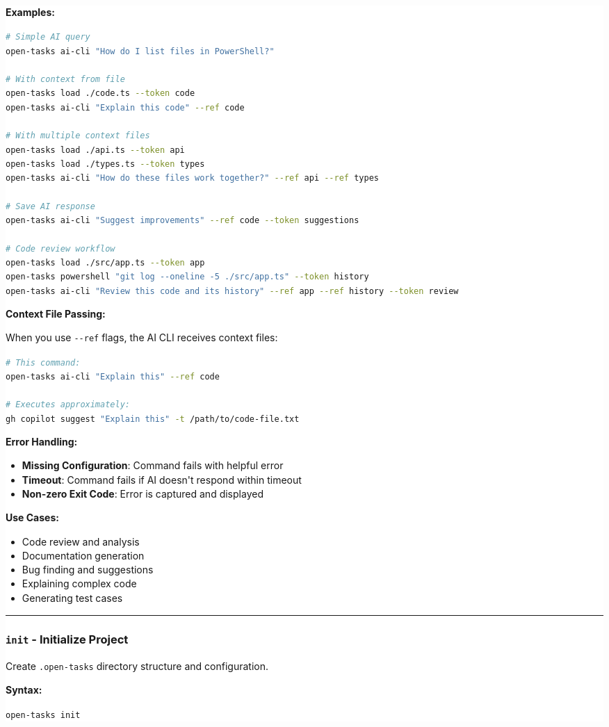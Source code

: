 **Examples:**

```bash
# Simple AI query
open-tasks ai-cli "How do I list files in PowerShell?"

# With context from file
open-tasks load ./code.ts --token code
open-tasks ai-cli "Explain this code" --ref code

# With multiple context files
open-tasks load ./api.ts --token api
open-tasks load ./types.ts --token types
open-tasks ai-cli "How do these files work together?" --ref api --ref types

# Save AI response
open-tasks ai-cli "Suggest improvements" --ref code --token suggestions

# Code review workflow
open-tasks load ./src/app.ts --token app
open-tasks powershell "git log --oneline -5 ./src/app.ts" --token history
open-tasks ai-cli "Review this code and its history" --ref app --ref history --token review
```

**Context File Passing:**

When you use `--ref` flags, the AI CLI receives context files:

```bash
# This command:
open-tasks ai-cli "Explain this" --ref code

# Executes approximately:
gh copilot suggest "Explain this" -t /path/to/code-file.txt
```

**Error Handling:**
- **Missing Configuration**: Command fails with helpful error
- **Timeout**: Command fails if AI doesn't respond within timeout
- **Non-zero Exit Code**: Error is captured and displayed

**Use Cases:**
- Code review and analysis
- Documentation generation
- Bug finding and suggestions
- Explaining complex code
- Generating test cases

---

### `init` - Initialize Project

Create `.open-tasks` directory structure and configuration.

**Syntax:**
```bash
open-tasks init
```
